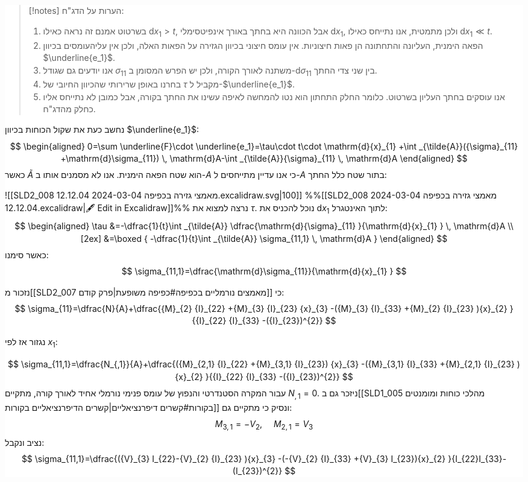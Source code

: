 
>[!notes] הערות על הדג"ח:
 >1. בשרטוט אמנם זה נראה כאילו $\mathrm{d}{x}_{1}>t$, אבל הכוונה היא בחתך באורך אינפיטסימלי $\mathrm{d}{x}_{1}$, ולכן מתמטית, אנו נתייחס כאילו $\mathrm{d}{x}_{1}\ll t$.
 >2. הפאה הימנית, העליונה והתחתונה הן פאות חיצוניות. אין עומס חיצוני בכיוון הגזירה על הפאות האלה, ולכן אין עליהעומסים בכיוון $\underline{e_1}$.
 >3. אנו יודעים גם שגודל $\sigma_{11}$ משתנה לאורך הקורה, ולכן יש הפרש המסומן ב-$\mathrm{d}\sigma_{11}$ בין שני צדי החתך.
 >4. בחרנו באופן שרירותי שהכיוון החיובי של $\tau$ מקביל ל-$\underline{e_1}$.
 >5. אנו עוסקים בחתך העליון בשרטוט. כלומר החלק התחתון הוא נטו להמחשה לאיפה עשינו את החתך בקורה, אבל כמובן לא נתייחס אליו כחלק מהדג"ח.
 
 
נחשב כעת את שקול הכוחות בכיוון $\underline{e_1}$:
$$
\begin{aligned}
0=\sum \underline{F}\cdot \underline{e_1}=\tau\cdot t\cdot \mathrm{d}{x}_{1} +\int _{\tilde{A}}({\sigma}_{11} +\mathrm{d}\sigma_{11}) \, \mathrm{d}A-\int _{\tilde{A}}{\sigma}_{11} \, \mathrm{d}A
\end{aligned}
$$
כאשר $\tilde{A}$ הוא שטח הפאה הימנית. אנו לא מסמנים אותו ב-$A$ כי אנו עדיין מתייחסים ל-$A$ בתור שטח כלל החתך:

![[SLD2_008 מאמצי גזירה בכפיפה 2024-03-04 12.12.04.excalidraw.svg|100]]
%%[[SLD2_008 מאמצי גזירה בכפיפה 2024-03-04 12.12.04.excalidraw|🖋 Edit in Excalidraw]]%%
נרצה למצוא את $\tau$. נוכל להכניס את $\mathrm{d}{x}_{1}$ לתוך האינטגרל:
$$
\begin{aligned}
\tau &=-\dfrac{1}{t}\int _{\tilde{A}} \dfrac{\mathrm{d}{\sigma}_{11} }{\mathrm{d}{x}_{1} } \, \mathrm{d}A  \\[2ex]
&=\boxed {
-\dfrac{1}{t}\int _{\tilde{A}} \sigma_{11,1} \, \mathrm{d}A
 }
\end{aligned}
$$
כאשר סימנו:
$$
\sigma_{11,1}=\dfrac{\mathrm{d}\sigma_{11}}{\mathrm{d}{x}_{1} }
$$

נזכור מ[[SLD2_007 מאמצים נורמליים בכפיפה#כפיפה משופעת|פרק קודם]] כי:
$$
\sigma_{11}=\dfrac{N}{A}+\dfrac{{M}_{2} {I}_{22} +{M}_{3} {I}_{23} {x}_{3} -({M}_{3} {I}_{33} +{M}_{2} {I}_{23} ){x}_{2} }{{I}_{22} {I}_{33} -({I}_{23})^{2}}
$$

נגזור אז לפי ${x}_{1}$:

$$
\sigma_{11,1}=\dfrac{N_{,1}}{A}+\dfrac{({M}_{2,1} {I}_{22} +{M}_{3,1} {I}_{23}) {x}_{3} -({M}_{3,1} {I}_{33} +{M}_{2,1} {I}_{23} ){x}_{2} }{{I}_{22} {I}_{33} -({I}_{23})^{2}}
$$
עבור המקרה הסטנדרטי והנפוץ של עומס פנימי נורמלי אחיד לאורך קורה, מתקיים $N_{,1}=0$. ניזכר גם ב[[SLD1_005 מהלכי כוחות ומומנטים בקורות#קשרים דיפרנציאליים|קשרים הדיפרנציאליים בקורות]] ונסיק כי מתקיים גם:
$$
M_{3,1}=-{V}_{2} ,\, \quad M_{2,1}={V}_{3} 
$$
נציב ונקבל:
$$
\sigma_{11,1}=\dfrac{({V}_{3} I_{22}-{V}_{2} {I}_{23} ){x}_{3} -(-{V}_{2} {I}_{33} +{V}_{3} I_{23}){x}_{2} }{I_{22}I_{33}-(I_{23})^{2}}
$$
